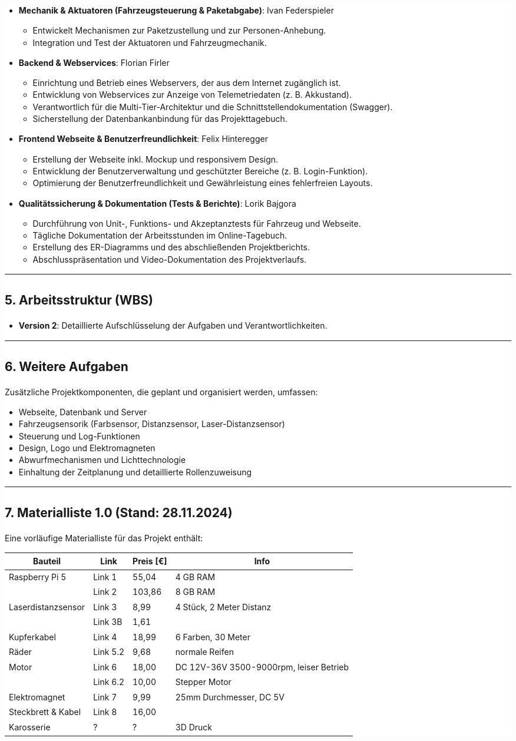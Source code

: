 - **Mechanik & Aktuatoren (Fahrzeugsteuerung & Paketabgabe)**: Ivan Federspieler
  - Entwickelt Mechanismen zur Paketzustellung und zur Personen-Anhebung.
  - Integration und Test der Aktuatoren und Fahrzeugmechanik.

- **Backend & Webservices**: Florian Firler
  - Einrichtung und Betrieb eines Webservers, der aus dem Internet zugänglich ist.
  - Entwicklung von Webservices zur Anzeige von Telemetriedaten (z. B. Akkustand).
  - Verantwortlich für die Multi-Tier-Architektur und die Schnittstellendokumentation (Swagger).
  - Sicherstellung der Datenbankanbindung für das Projekttagebuch.

- **Frontend Webseite & Benutzerfreundlichkeit**: Felix Hinteregger
  - Erstellung der Webseite inkl. Mockup und responsivem Design.
  - Entwicklung der Benutzerverwaltung und geschützter Bereiche (z. B. Login-Funktion).
  - Optimierung der Benutzerfreundlichkeit und Gewährleistung eines fehlerfreien Layouts.

- **Qualitätssicherung & Dokumentation (Tests & Berichte)**: Lorik Bajgora
  - Durchführung von Unit-, Funktions- und Akzeptanztests für Fahrzeug und Webseite.
  - Tägliche Dokumentation der Arbeitsstunden im Online-Tagebuch.
  - Erstellung des ER-Diagramms und des abschließenden Projektberichts.
  - Abschlusspräsentation und Video-Dokumentation des Projektverlaufs.

---

## 5. Arbeitsstruktur (WBS)

- **Version 2**: Detaillierte Aufschlüsselung der Aufgaben und Verantwortlichkeiten.

---

## 6. Weitere Aufgaben

Zusätzliche Projektkomponenten, die geplant und organisiert werden, umfassen:
- Webseite, Datenbank und Server
- Fahrzeugsensorik (Farbsensor, Distanzsensor, Laser-Distanzsensor)
- Steuerung und Log-Funktionen
- Design, Logo und Elektromagneten
- Abwurfmechanismen und Lichttechnologie
- Einhaltung der Zeitplanung und detaillierte Rollenzuweisung

---

## 7. Materialliste 1.0 (Stand: 28.11.2024)

Eine vorläufige Materialliste für das Projekt enthält:

| Bauteil                     | Link     | Preis [€] | Info                          |
|-----------------------------|----------|-----------|-------------------------------|
| Raspberry Pi 5              | Link 1   | 55,04     | 4 GB RAM                      |
|                             | Link 2   | 103,86    | 8 GB RAM                      |
| Laserdistanzsensor          | Link 3   | 8,99      | 4 Stück, 2 Meter Distanz      |
|                             | Link 3B  | 1,61      |                               |
| Kupferkabel                 | Link 4   | 18,99     | 6 Farben, 30 Meter            |
| Räder                       | Link 5.2 | 9,68      | normale Reifen                |
| Motor                       | Link 6   | 18,00     | DC 12V-36V 3500-9000rpm, leiser Betrieb |
|                             | Link 6.2 | 10,00     | Stepper Motor                 |
| Elektromagnet               | Link 7   | 9,99      | 25mm Durchmesser, DC 5V       |
| Steckbrett & Kabel          | Link 8   | 16,00     |                               |
| Karosserie                  | ?        | ?         | 3D Druck                      |
